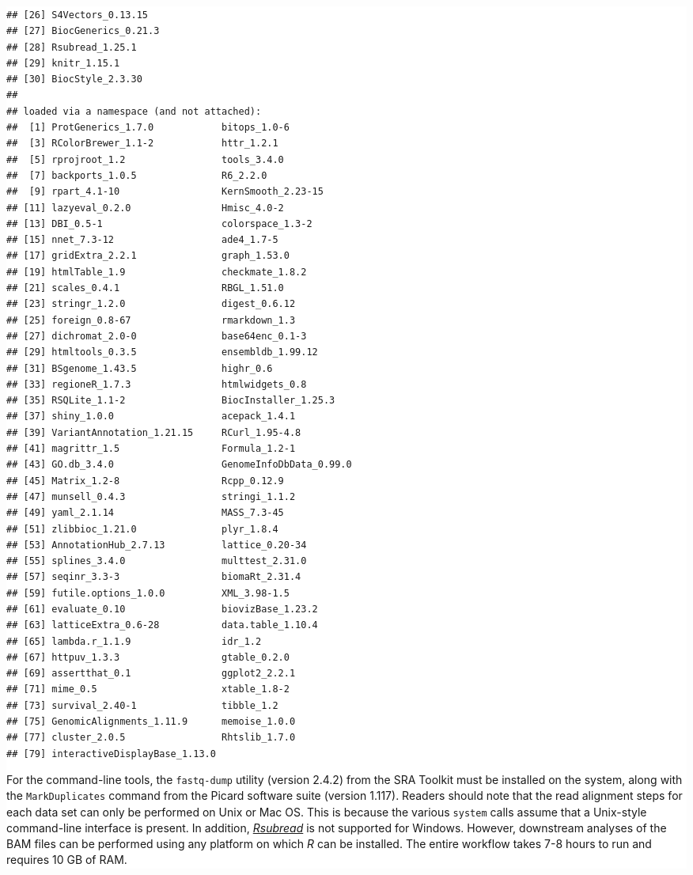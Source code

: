 ```
## [26] S4Vectors_0.13.15                       
## [27] BiocGenerics_0.21.3                     
## [28] Rsubread_1.25.1                         
## [29] knitr_1.15.1                            
## [30] BiocStyle_2.3.30                        
## 
## loaded via a namespace (and not attached):
##  [1] ProtGenerics_1.7.0            bitops_1.0-6                 
##  [3] RColorBrewer_1.1-2            httr_1.2.1                   
##  [5] rprojroot_1.2                 tools_3.4.0                  
##  [7] backports_1.0.5               R6_2.2.0                     
##  [9] rpart_4.1-10                  KernSmooth_2.23-15           
## [11] lazyeval_0.2.0                Hmisc_4.0-2                  
## [13] DBI_0.5-1                     colorspace_1.3-2             
## [15] nnet_7.3-12                   ade4_1.7-5                   
## [17] gridExtra_2.2.1               graph_1.53.0                 
## [19] htmlTable_1.9                 checkmate_1.8.2              
## [21] scales_0.4.1                  RBGL_1.51.0                  
## [23] stringr_1.2.0                 digest_0.6.12                
## [25] foreign_0.8-67                rmarkdown_1.3                
## [27] dichromat_2.0-0               base64enc_0.1-3              
## [29] htmltools_0.3.5               ensembldb_1.99.12            
## [31] BSgenome_1.43.5               highr_0.6                    
## [33] regioneR_1.7.3                htmlwidgets_0.8              
## [35] RSQLite_1.1-2                 BiocInstaller_1.25.3         
## [37] shiny_1.0.0                   acepack_1.4.1                
## [39] VariantAnnotation_1.21.15     RCurl_1.95-4.8               
## [41] magrittr_1.5                  Formula_1.2-1                
## [43] GO.db_3.4.0                   GenomeInfoDbData_0.99.0      
## [45] Matrix_1.2-8                  Rcpp_0.12.9                  
## [47] munsell_0.4.3                 stringi_1.1.2                
## [49] yaml_2.1.14                   MASS_7.3-45                  
## [51] zlibbioc_1.21.0               plyr_1.8.4                   
## [53] AnnotationHub_2.7.13          lattice_0.20-34              
## [55] splines_3.4.0                 multtest_2.31.0              
## [57] seqinr_3.3-3                  biomaRt_2.31.4               
## [59] futile.options_1.0.0          XML_3.98-1.5                 
## [61] evaluate_0.10                 biovizBase_1.23.2            
## [63] latticeExtra_0.6-28           data.table_1.10.4            
## [65] lambda.r_1.1.9                idr_1.2                      
## [67] httpuv_1.3.3                  gtable_0.2.0                 
## [69] assertthat_0.1                ggplot2_2.2.1                
## [71] mime_0.5                      xtable_1.8-2                 
## [73] survival_2.40-1               tibble_1.2                   
## [75] GenomicAlignments_1.11.9      memoise_1.0.0                
## [77] cluster_2.0.5                 Rhtslib_1.7.0                
## [79] interactiveDisplayBase_1.13.0
```

For the command-line tools, the `fastq-dump` utility (version 2.4.2) from the SRA Toolkit must be installed on the system, along with the `MarkDuplicates` command from the Picard software suite (version 1.117).
Readers should note that the read alignment steps for each data set can only be performed on Unix or Mac OS.
This is because the various `system` calls assume that a Unix-style command-line interface is present.
In addition, *[Rsubread](http://bioconductor.org/packages/Rsubread)* is not supported for Windows.
However, downstream analyses of the BAM files can be performed using any platform on which *R* can be installed.
The entire workflow takes 7-8 hours to run and requires 10 GB of RAM.
